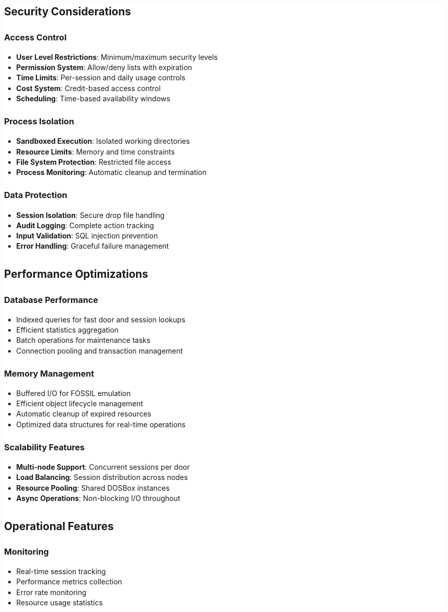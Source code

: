 ## Security Considerations

### Access Control
- **User Level Restrictions**: Minimum/maximum security levels
- **Permission System**: Allow/deny lists with expiration
- **Time Limits**: Per-session and daily usage controls
- **Cost System**: Credit-based access control
- **Scheduling**: Time-based availability windows

### Process Isolation
- **Sandboxed Execution**: Isolated working directories
- **Resource Limits**: Memory and time constraints
- **File System Protection**: Restricted file access
- **Process Monitoring**: Automatic cleanup and termination

### Data Protection
- **Session Isolation**: Secure drop file handling
- **Audit Logging**: Complete action tracking
- **Input Validation**: SQL injection prevention
- **Error Handling**: Graceful failure management

## Performance Optimizations

### Database Performance
- Indexed queries for fast door and session lookups
- Efficient statistics aggregation
- Batch operations for maintenance tasks
- Connection pooling and transaction management

### Memory Management
- Buffered I/O for FOSSIL emulation
- Efficient object lifecycle management
- Automatic cleanup of expired resources
- Optimized data structures for real-time operations

### Scalability Features
- **Multi-node Support**: Concurrent sessions per door
- **Load Balancing**: Session distribution across nodes
- **Resource Pooling**: Shared DOSBox instances
- **Async Operations**: Non-blocking I/O throughout

## Operational Features

### Monitoring
- Real-time session tracking
- Performance metrics collection
- Error rate monitoring
- Resource usage statistics

